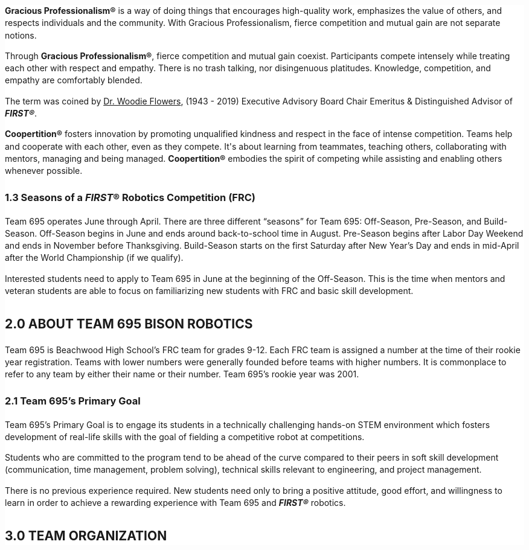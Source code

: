 **Gracious Professionalism®** is a way of doing things that encourages high-quality work, emphasizes the value of others, and respects individuals and the community. With Gracious Professionalism, fierce competition and mutual gain are not separate notions.

Through **Gracious Professionalism®**, fierce competition and mutual gain coexist. Participants compete intensely while treating each other with respect and empathy. There is no trash talking, nor disingenuous platitudes. Knowledge, competition, and empathy are comfortably blended.

The term was coined by [Dr. Woodie Flowers](https://www.firstinspires.org/about/leadership/dr-woodie-flowers), (1943 - 2019) Executive Advisory Board Chair Emeritus & Distinguished Advisor of ***FIRST®***.

**Coopertition®** fosters innovation by promoting unqualified kindness and respect in the face of intense competition. Teams help and cooperate with each other, even as they compete. It's about learning from teammates, teaching others, collaborating with mentors, managing and being managed. **Coopertition®** embodies the spirit of competing while assisting and enabling others whenever possible.

### <a id="_o40lnr4skmgc"></a>**1.3 Seasons of a *FIRST*® Robotics Competition (FRC)**

Team 695 operates June through April. There are three different “seasons” for Team 695: Off-Season, Pre-Season, and Build-Season. Off-Season begins in June and ends around back-to-school time in August. Pre-Season begins after Labor Day Weekend and ends in November before Thanksgiving. Build-Season starts on the first Saturday after New Year’s Day and ends in mid-April after the World Championship (if we qualify).

Interested students need to apply to Team 695 in June at the beginning of the Off-Season. This is the time when mentors and veteran students are able to focus on familiarizing new students with FRC and basic skill development.

## <a id="_ud2bsr2o55c9"></a>**2.0 ABOUT TEAM 695 BISON ROBOTICS**

Team 695 is Beachwood High School’s FRC team for grades 9-12. Each FRC team is assigned a number at the time of their rookie year registration. Teams with lower numbers were generally founded before teams with higher numbers. It is commonplace to refer to any team by either their name or their number. Team 695’s rookie year was 2001.

### <a id="_wyrhin9tmoqy"></a>**2.1 Team 695’s Primary Goal**

Team 695’s Primary Goal is to engage its students in a technically challenging hands-on STEM environment which fosters development of real-life skills with the goal of fielding a competitive robot at competitions. 

Students who are committed to the program tend to be ahead of the curve compared to their peers in soft skill development (communication, time management, problem solving), technical skills relevant to engineering, and project management.

There is no previous experience required. New students need only to bring a positive attitude, good effort, and willingness to learn in order to achieve a rewarding experience with Team 695 and ***FIRST®*** robotics.

## <a id="_ua3zs0zce17q"></a>**3.0 TEAM ORGANIZATION**
